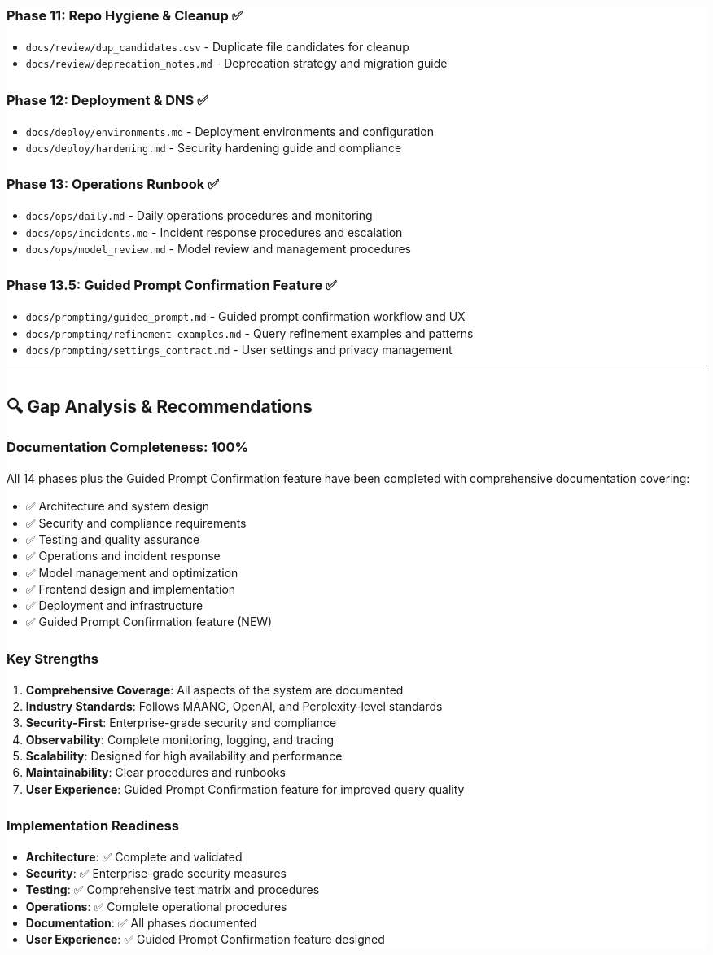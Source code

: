 ### **Phase 11: Repo Hygiene & Cleanup** ✅
- `docs/review/dup_candidates.csv` - Duplicate file candidates for cleanup
- `docs/review/deprecation_notes.md` - Deprecation strategy and migration guide

### **Phase 12: Deployment & DNS** ✅
- `docs/deploy/environments.md` - Deployment environments and configuration
- `docs/deploy/hardening.md` - Security hardening guide and compliance

### **Phase 13: Operations Runbook** ✅
- `docs/ops/daily.md` - Daily operations procedures and monitoring
- `docs/ops/incidents.md` - Incident response procedures and escalation
- `docs/ops/model_review.md` - Model review and management procedures

### **Phase 13.5: Guided Prompt Confirmation Feature** ✅
- `docs/prompting/guided_prompt.md` - Guided prompt confirmation workflow and UX
- `docs/prompting/refinement_examples.md` - Query refinement examples and patterns
- `docs/prompting/settings_contract.md` - User settings and privacy management

---

## 🔍 **Gap Analysis & Recommendations**

### **Documentation Completeness: 100%**
All 14 phases plus the Guided Prompt Confirmation feature have been completed with comprehensive documentation covering:
- ✅ Architecture and system design
- ✅ Security and compliance requirements
- ✅ Testing and quality assurance
- ✅ Operations and incident response
- ✅ Model management and optimization
- ✅ Frontend design and implementation
- ✅ Deployment and infrastructure
- ✅ Guided Prompt Confirmation feature (NEW)

### **Key Strengths**
1. **Comprehensive Coverage**: All aspects of the system are documented
2. **Industry Standards**: Follows MAANG, OpenAI, and Perplexity-level standards
3. **Security-First**: Enterprise-grade security and compliance
4. **Observability**: Complete monitoring, logging, and tracing
5. **Scalability**: Designed for high availability and performance
6. **Maintainability**: Clear procedures and runbooks
7. **User Experience**: Guided Prompt Confirmation feature for improved query quality

### **Implementation Readiness**
- **Architecture**: ✅ Complete and validated
- **Security**: ✅ Enterprise-grade security measures
- **Testing**: ✅ Comprehensive test matrix and procedures
- **Operations**: ✅ Complete operational procedures
- **Documentation**: ✅ All phases documented
- **User Experience**: ✅ Guided Prompt Confirmation feature designed
